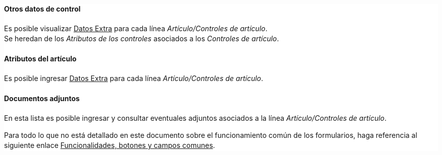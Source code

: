 #### Otros datos de control
Es posible visualizar [Datos Extra](/docs/configurations/utility/extra-data/extradata/new-extradata) para cada línea *Artículo/Controles de artículo*.  
Se heredan de los *Atributos de los controles* asociados a los *Controles de artículo*.  

#### Atributos del artículo
Es posible ingresar [Datos Extra](/docs/configurations/utility/extra-data/extradata/new-extradata) para cada línea *Artículo/Controles de artículo*.  

#### Documentos adjuntos
En esta lista es posible ingresar y consultar eventuales adjuntos asociados a la línea *Artículo/Controles de artículo*.  

Para todo lo que no está detallado en este documento sobre el funcionamiento común de los formularios, haga referencia al siguiente enlace [Funcionalidades, botones y campos comunes](/docs/guide/common).